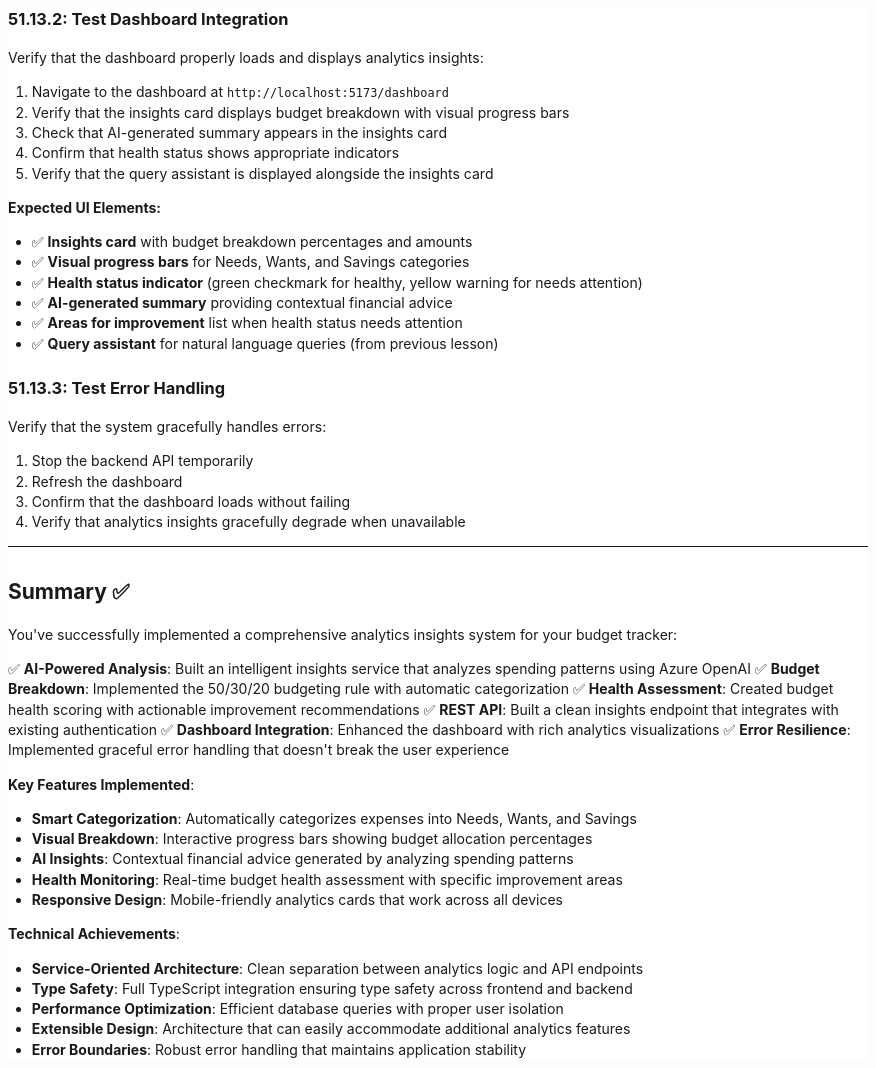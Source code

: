 ### 51.13.2: Test Dashboard Integration

Verify that the dashboard properly loads and displays analytics insights:

1. Navigate to the dashboard at `http://localhost:5173/dashboard`
2. Verify that the insights card displays budget breakdown with visual progress bars
3. Check that AI-generated summary appears in the insights card
4. Confirm that health status shows appropriate indicators
5. Verify that the query assistant is displayed alongside the insights card

**Expected UI Elements:**
- ✅ **Insights card** with budget breakdown percentages and amounts
- ✅ **Visual progress bars** for Needs, Wants, and Savings categories
- ✅ **Health status indicator** (green checkmark for healthy, yellow warning for needs attention)
- ✅ **AI-generated summary** providing contextual financial advice
- ✅ **Areas for improvement** list when health status needs attention
- ✅ **Query assistant** for natural language queries (from previous lesson)

### 51.13.3: Test Error Handling

Verify that the system gracefully handles errors:

1. Stop the backend API temporarily
2. Refresh the dashboard
3. Confirm that the dashboard loads without failing
4. Verify that analytics insights gracefully degrade when unavailable

---

## Summary ✅

You've successfully implemented a comprehensive analytics insights system for your budget tracker:

✅ **AI-Powered Analysis**: Built an intelligent insights service that analyzes spending patterns using Azure OpenAI
✅ **Budget Breakdown**: Implemented the 50/30/20 budgeting rule with automatic categorization
✅ **Health Assessment**: Created budget health scoring with actionable improvement recommendations
✅ **REST API**: Built a clean insights endpoint that integrates with existing authentication
✅ **Dashboard Integration**: Enhanced the dashboard with rich analytics visualizations
✅ **Error Resilience**: Implemented graceful error handling that doesn't break the user experience

**Key Features Implemented**:
- **Smart Categorization**: Automatically categorizes expenses into Needs, Wants, and Savings
- **Visual Breakdown**: Interactive progress bars showing budget allocation percentages
- **AI Insights**: Contextual financial advice generated by analyzing spending patterns
- **Health Monitoring**: Real-time budget health assessment with specific improvement areas
- **Responsive Design**: Mobile-friendly analytics cards that work across all devices

**Technical Achievements**:
- **Service-Oriented Architecture**: Clean separation between analytics logic and API endpoints
- **Type Safety**: Full TypeScript integration ensuring type safety across frontend and backend
- **Performance Optimization**: Efficient database queries with proper user isolation
- **Extensible Design**: Architecture that can easily accommodate additional analytics features
- **Error Boundaries**: Robust error handling that maintains application stability
